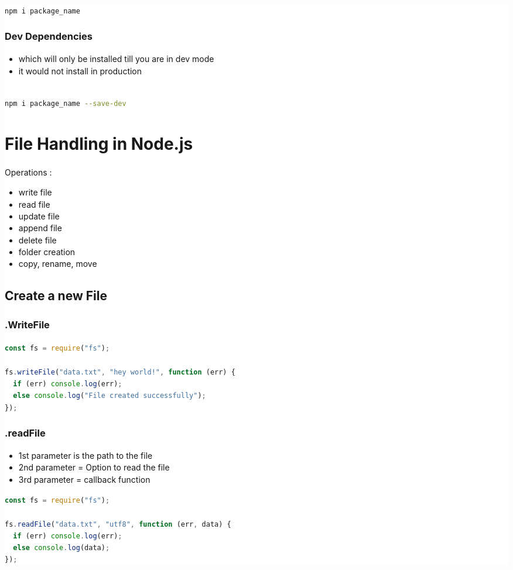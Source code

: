 ```bash
npm i package_name


```

### Dev Dependencies

- which will only be installed till you are in dev mode
- it would not install in production

```bash

npm i package_name --save-dev

```

# File Handling in Node.js

Operations :

- write file
- read file
- update file
- append file
- delete file
- folder creation
- copy, rename, move

## Create a new File

### .WriteFile

```js
const fs = require("fs");

fs.writeFile("data.txt", "hey world!", function (err) {
  if (err) console.log(err);
  else console.log("File created successfully");
});
```

### .readFile

- 1st parameter is the path to the file
- 2nd parameter = Option to read the file
- 3rd parameter = callback function

```js
const fs = require("fs");

fs.readFile("data.txt", "utf8", function (err, data) {
  if (err) console.log(err);
  else console.log(data);
});
```

